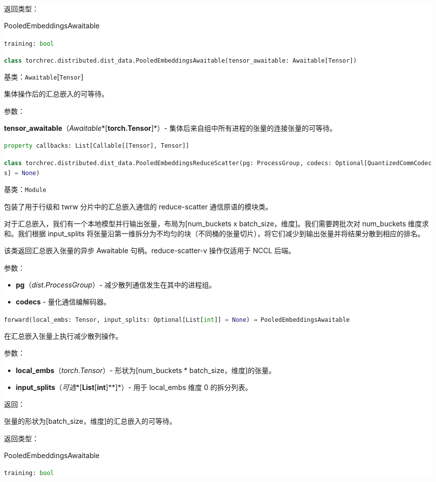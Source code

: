 返回类型：

PooledEmbeddingsAwaitable

```py
training: bool
```

```py
class torchrec.distributed.dist_data.PooledEmbeddingsAwaitable(tensor_awaitable: Awaitable[Tensor])
```

基类：`Awaitable`[`Tensor`]

集体操作后的汇总嵌入的可等待。

参数：

**tensor_awaitable**（*Awaitable**[**torch.Tensor**]*）- 集体后来自组中所有进程的张量的连接张量的可等待。

```py
property callbacks: List[Callable[[Tensor], Tensor]]
```

```py
class torchrec.distributed.dist_data.PooledEmbeddingsReduceScatter(pg: ProcessGroup, codecs: Optional[QuantizedCommCodecs] = None)
```

基类：`Module`

包装了用于行级和 twrw 分片中的汇总嵌入通信的 reduce-scatter 通信原语的模块类。

对于汇总嵌入，我们有一个本地模型并行输出张量，布局为[num_buckets x batch_size，维度]。我们需要跨批次对 num_buckets 维度求和。我们根据 input_splits 将张量沿第一维拆分为不均匀的块（不同桶的张量切片），将它们减少到输出张量并将结果分散到相应的排名。

该类返回汇总嵌入张量的异步 Awaitable 句柄。reduce-scatter-v 操作仅适用于 NCCL 后端。

参数：

+   **pg**（*dist.ProcessGroup*）- 减少散列通信发生在其中的进程组。

+   **codecs** - 量化通信编解码器。

```py
forward(local_embs: Tensor, input_splits: Optional[List[int]] = None) → PooledEmbeddingsAwaitable
```

在汇总嵌入张量上执行减少散列操作。

参数：

+   **local_embs**（*torch.Tensor*）- 形状为[num_buckets * batch_size，维度]的张量。

+   **input_splits**（*可选**[**List**[**int**]**]*）- 用于 local_embs 维度 0 的拆分列表。

返回：

张量的形状为[batch_size，维度]的汇总嵌入的可等待。

返回类型：

PooledEmbeddingsAwaitable

```py
training: bool
```
